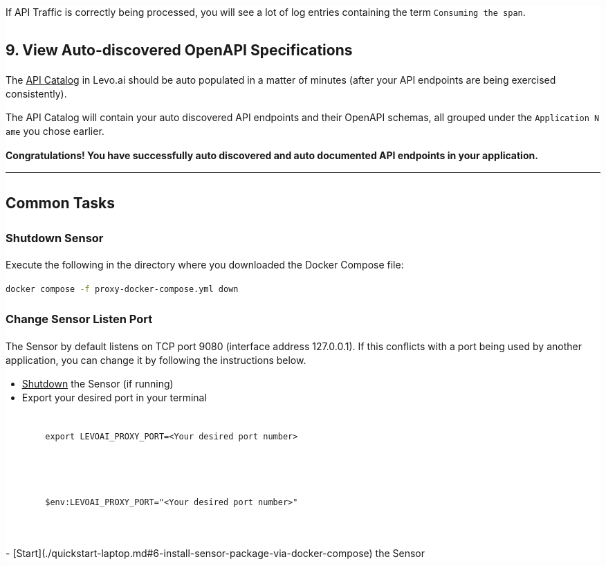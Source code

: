 If API Traffic is correctly being processed, you will see a lot of log entries containing the term `Consuming the span`.



## 9. View Auto-discovered OpenAPI Specifications
The [API Catalog](../../security-contract-testing/concepts/api-catalog/api-catalog.md) in Levo.ai should be auto populated in a matter of minutes (after your API endpoints are being exercised consistently).

The API Catalog will contain your auto discovered API endpoints and their OpenAPI schemas, all grouped under the `Application Name` you chose earlier.

**Congratulations! You have successfully auto discovered and auto documented API endpoints in your application.**
<br/>

---------------------------------
## Common Tasks

### Shutdown Sensor
Execute the following in the directory where you downloaded the Docker Compose file:
```bash
docker compose -f proxy-docker-compose.yml down
```

### Change Sensor Listen Port
The Sensor by default listens on TCP port 9080 (interface address 127.0.0.1). If this conflicts with a port being used by another application, you can change it by following the instructions below.

- [Shutdown](./quickstart-laptop.md#shutdown-sensor) the Sensor (if running)
- Export your desired port in your terminal
<Tabs groupId="operating-systems">
  <TabItem value="mac" label="Mac OSX">
    <pre>
      <code>
        export LEVOAI_PROXY_PORT=&lt;Your desired port number&gt;
      </code>
    </pre>
  </TabItem>
  <TabItem value="win" label="Windows">
    <pre>
      <code>
        $env:LEVOAI_PROXY_PORT="&lt;Your desired port number&gt;"
      </code>
    </pre>
  </TabItem>
</Tabs>
- [Start](./quickstart-laptop.md#6-install-sensor-package-via-docker-compose) the Sensor

